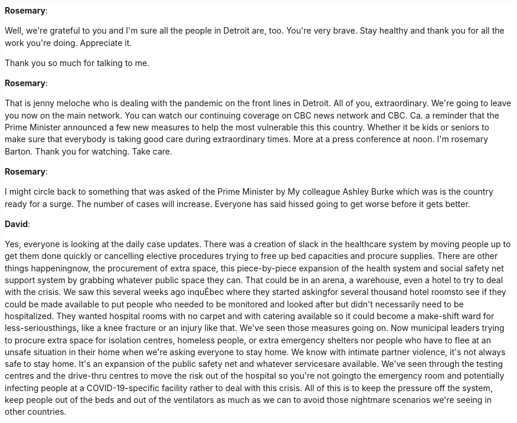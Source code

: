 

**Rosemary**:

Well, we're grateful to you and I'm sure all the people in Detroit are, too.
You're very brave.
Stay healthy and thank you for all the work you're doing.
Appreciate it.



Thank you so much for talking to me.



**Rosemary**:

That is jenny meloche who is dealing with the pandemic on the front lines in Detroit.
All of you, extraordinary.
We're going to leave you now on the main network.
You can watch our continuing coverage on CBC news network and CBC.
Ca. a reminder that the Prime Minister announced a few new measures to help the most vulnerable this this country.
Whether it be kids or seniors to make sure that everybody is taking good care during extraordinary times.
More at a press conference at noon.
I'm rosemary Barton.
Thank you for watching.
Take care.



**Rosemary**:

I might circle back to something that was asked of the Prime Minister by My colleague Ashley Burke which was is the country ready for a surge.
The number of cases will increase.
Everyone has said hissed going to get worse before it gets better.



**David**:

Yes, everyone is looking at the daily case updates.
There was a creation of slack in the healthcare system by moving people up to get them done quickly or cancelling elective procedures trying to free up bed capacities and procure supplies.
There are other things happeningnow, the procurement of extra space, this piece-by-piece expansion of the health system and social safety net support system by grabbing whatever public space they can.
That could be in an arena, a warehouse, even a hotel to try to deal with the crisis.
We saw this several weeks ago inquÉbec where they started askingfor several thousand hotel roomsto see if they could be made available to put people who needed to be monitored and looked after but didn't necessarily need to be hospitalized.
They wanted hospital rooms with no carpet and with catering available so it could become a make-shift ward for less-seriousthings, like a knee fracture or an injury like that.
We've seen those measures going on. Now municipal leaders trying to procure extra space for isolation centres, homeless people, or extra emergency shelters nor people who have to flee at an unsafe situation in their home when we're asking everyone to stay home.
We know with intimate partner violence, it's not always safe to stay home.
It's an expansion of the public safety net and whatever servicesare available.
We've seen through the testing centres and the drive-thru centres to move the risk out of the hospital so you're not goingto the emergency room and potentially infecting people at a COVID-19-specific facility rather to deal with this crisis.
All of this is to keep the pressure off the system, keep people out of the beds and out of the ventilators as much as we can to avoid those nightmare scenarios we're seeing in other countries.
